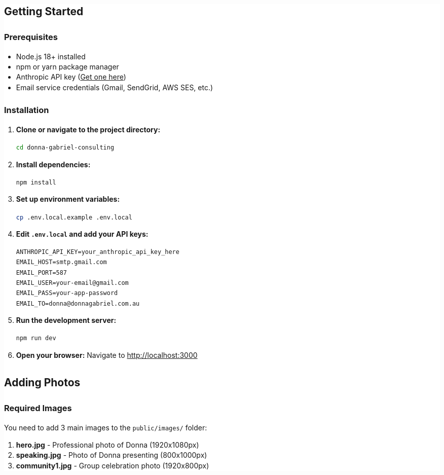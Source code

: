 ```
```

## Getting Started

### Prerequisites

- Node.js 18+ installed
- npm or yarn package manager
- Anthropic API key ([Get one here](https://console.anthropic.com/))
- Email service credentials (Gmail, SendGrid, AWS SES, etc.)

### Installation

1. **Clone or navigate to the project directory:**
   ```bash
   cd donna-gabriel-consulting
   ```

2. **Install dependencies:**
   ```bash
   npm install
   ```

3. **Set up environment variables:**
   ```bash
   cp .env.local.example .env.local
   ```

4. **Edit `.env.local` and add your API keys:**
   ```env
   ANTHROPIC_API_KEY=your_anthropic_api_key_here
   EMAIL_HOST=smtp.gmail.com
   EMAIL_PORT=587
   EMAIL_USER=your-email@gmail.com
   EMAIL_PASS=your-app-password
   EMAIL_TO=donna@donnagabriel.com.au
   ```

5. **Run the development server:**
   ```bash
   npm run dev
   ```

6. **Open your browser:**
   Navigate to [http://localhost:3000](http://localhost:3000)

## Adding Photos

### Required Images

You need to add 3 main images to the `public/images/` folder:

1. **hero.jpg** - Professional photo of Donna (1920x1080px)
2. **speaking.jpg** - Photo of Donna presenting (800x1000px)
3. **community1.jpg** - Group celebration photo (1920x800px)
